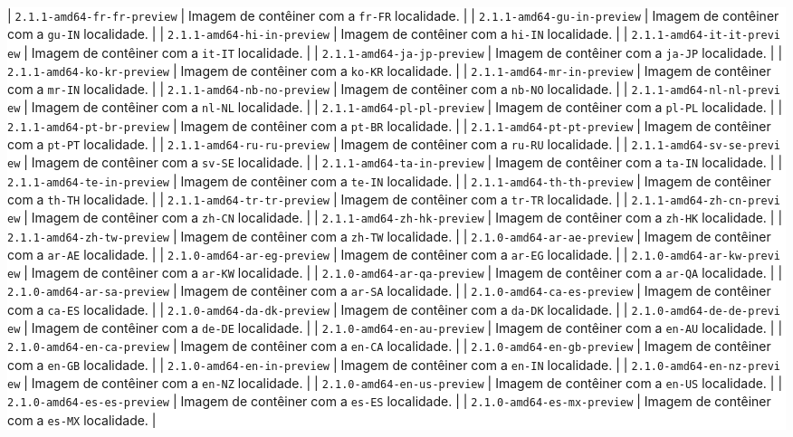 | `2.1.1-amd64-fr-fr-preview` | Imagem de contêiner com a `fr-FR` localidade. |
| `2.1.1-amd64-gu-in-preview` | Imagem de contêiner com a `gu-IN` localidade. |
| `2.1.1-amd64-hi-in-preview` | Imagem de contêiner com a `hi-IN` localidade. |
| `2.1.1-amd64-it-it-preview` | Imagem de contêiner com a `it-IT` localidade. |
| `2.1.1-amd64-ja-jp-preview` | Imagem de contêiner com a `ja-JP` localidade. |
| `2.1.1-amd64-ko-kr-preview` | Imagem de contêiner com a `ko-KR` localidade. |
| `2.1.1-amd64-mr-in-preview` | Imagem de contêiner com a `mr-IN` localidade. |
| `2.1.1-amd64-nb-no-preview` | Imagem de contêiner com a `nb-NO` localidade. |
| `2.1.1-amd64-nl-nl-preview` | Imagem de contêiner com a `nl-NL` localidade. |
| `2.1.1-amd64-pl-pl-preview` | Imagem de contêiner com a `pl-PL` localidade. |
| `2.1.1-amd64-pt-br-preview` | Imagem de contêiner com a `pt-BR` localidade. |
| `2.1.1-amd64-pt-pt-preview` | Imagem de contêiner com a `pt-PT` localidade. |
| `2.1.1-amd64-ru-ru-preview` | Imagem de contêiner com a `ru-RU` localidade. |
| `2.1.1-amd64-sv-se-preview` | Imagem de contêiner com a `sv-SE` localidade. |
| `2.1.1-amd64-ta-in-preview` | Imagem de contêiner com a `ta-IN` localidade. |
| `2.1.1-amd64-te-in-preview` | Imagem de contêiner com a `te-IN` localidade. |
| `2.1.1-amd64-th-th-preview` | Imagem de contêiner com a `th-TH` localidade. |
| `2.1.1-amd64-tr-tr-preview` | Imagem de contêiner com a `tr-TR` localidade. |
| `2.1.1-amd64-zh-cn-preview` | Imagem de contêiner com a `zh-CN` localidade. |
| `2.1.1-amd64-zh-hk-preview` | Imagem de contêiner com a `zh-HK` localidade. |
| `2.1.1-amd64-zh-tw-preview` | Imagem de contêiner com a `zh-TW` localidade. |
| `2.1.0-amd64-ar-ae-preview` | Imagem de contêiner com a `ar-AE` localidade. |
| `2.1.0-amd64-ar-eg-preview` | Imagem de contêiner com a `ar-EG` localidade. |
| `2.1.0-amd64-ar-kw-preview` | Imagem de contêiner com a `ar-KW` localidade. |
| `2.1.0-amd64-ar-qa-preview` | Imagem de contêiner com a `ar-QA` localidade. |
| `2.1.0-amd64-ar-sa-preview` | Imagem de contêiner com a `ar-SA` localidade. |
| `2.1.0-amd64-ca-es-preview` | Imagem de contêiner com a `ca-ES` localidade. |
| `2.1.0-amd64-da-dk-preview` | Imagem de contêiner com a `da-DK` localidade. |
| `2.1.0-amd64-de-de-preview` | Imagem de contêiner com a `de-DE` localidade. |
| `2.1.0-amd64-en-au-preview` | Imagem de contêiner com a `en-AU` localidade. |
| `2.1.0-amd64-en-ca-preview` | Imagem de contêiner com a `en-CA` localidade. |
| `2.1.0-amd64-en-gb-preview` | Imagem de contêiner com a `en-GB` localidade. |
| `2.1.0-amd64-en-in-preview` | Imagem de contêiner com a `en-IN` localidade. |
| `2.1.0-amd64-en-nz-preview` | Imagem de contêiner com a `en-NZ` localidade. |
| `2.1.0-amd64-en-us-preview` | Imagem de contêiner com a `en-US` localidade. |
| `2.1.0-amd64-es-es-preview` | Imagem de contêiner com a `es-ES` localidade. |
| `2.1.0-amd64-es-mx-preview` | Imagem de contêiner com a `es-MX` localidade. |